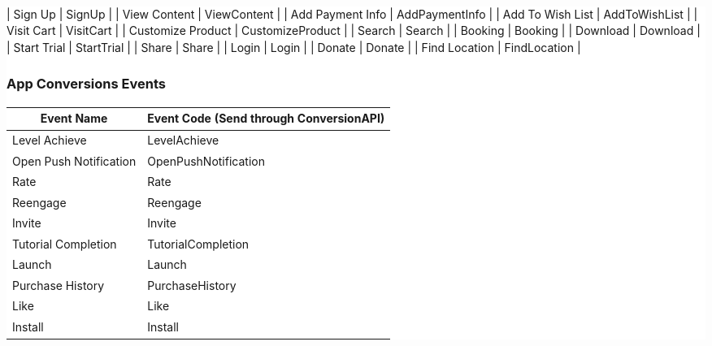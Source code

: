 | Sign Up               | SignUp                                  |
| View Content          | ViewContent                             |
| Add Payment Info      | AddPaymentInfo                          |
| Add To Wish List      | AddToWishList                           |
| Visit Cart            | VisitCart                               |
| Customize Product     | CustomizeProduct                        |
| Search                | Search                                  |
| Booking               | Booking                                 |
| Download              | Download                                |
| Start Trial           | StartTrial                              |
| Share                 | Share                                   |
| Login                 | Login                                   |
| Donate                | Donate                                  |
| Find Location         | FindLocation                            |





### App Conversions Events
| Event Name             | Event Code  (Send through ConversionAPI) |
|------------------------|------------------------------------------|
| Level Achieve          | LevelAchieve                             |
| Open Push Notification | OpenPushNotification                     |
| Rate                   | Rate                                     |
| Reengage               | Reengage                                 |
| Invite                 | Invite                                   |
| Tutorial Completion    | TutorialCompletion                       |
| Launch                 | Launch                                   |
| Purchase History       | PurchaseHistory                          |
| Like                   | Like                                     |
| Install                | Install                                  |
